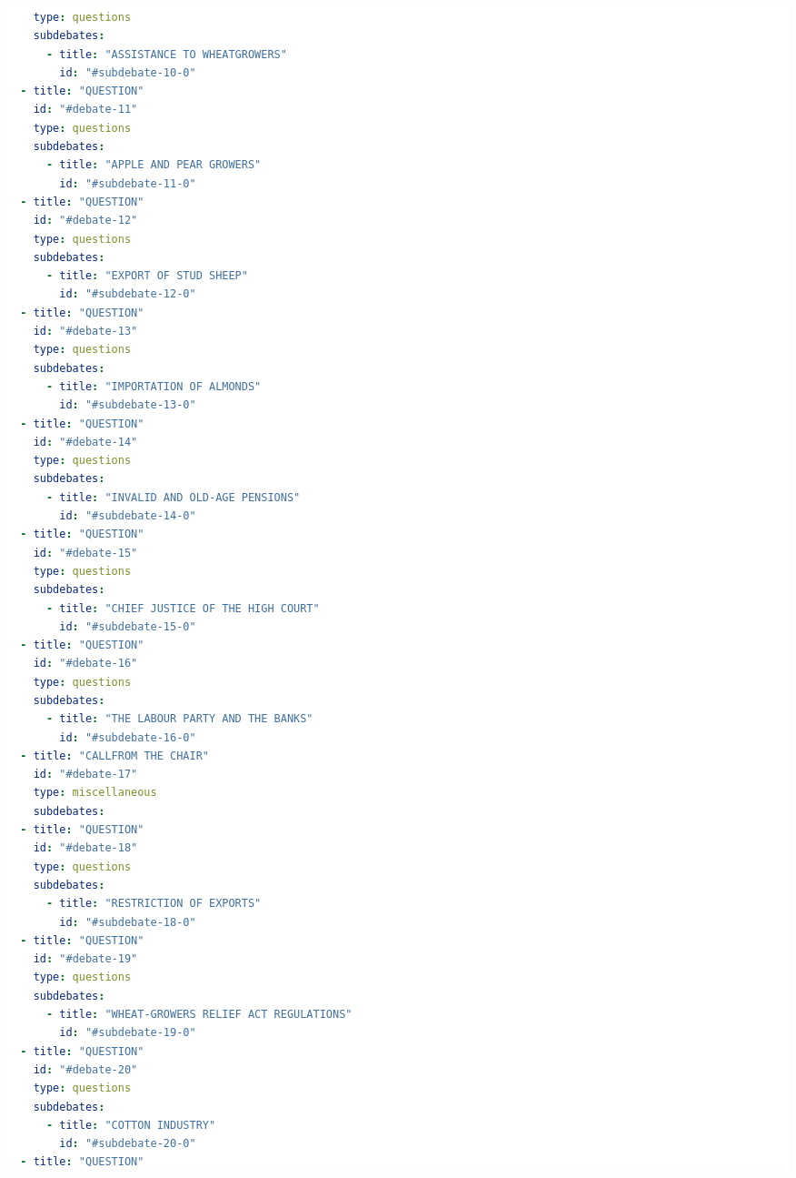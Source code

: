 ```yaml
    type: questions
    subdebates:
      - title: "ASSISTANCE TO WHEATGROWERS"
        id: "#subdebate-10-0"
  - title: "QUESTION"
    id: "#debate-11"
    type: questions
    subdebates:
      - title: "APPLE AND PEAR GROWERS"
        id: "#subdebate-11-0"
  - title: "QUESTION"
    id: "#debate-12"
    type: questions
    subdebates:
      - title: "EXPORT OF STUD SHEEP"
        id: "#subdebate-12-0"
  - title: "QUESTION"
    id: "#debate-13"
    type: questions
    subdebates:
      - title: "IMPORTATION OF ALMONDS"
        id: "#subdebate-13-0"
  - title: "QUESTION"
    id: "#debate-14"
    type: questions
    subdebates:
      - title: "INVALID AND OLD-AGE PENSIONS"
        id: "#subdebate-14-0"
  - title: "QUESTION"
    id: "#debate-15"
    type: questions
    subdebates:
      - title: "CHIEF JUSTICE OF THE HIGH COURT"
        id: "#subdebate-15-0"
  - title: "QUESTION"
    id: "#debate-16"
    type: questions
    subdebates:
      - title: "THE LABOUR PARTY AND THE BANKS"
        id: "#subdebate-16-0"
  - title: "CALLFROM THE CHAIR"
    id: "#debate-17"
    type: miscellaneous
    subdebates:
  - title: "QUESTION"
    id: "#debate-18"
    type: questions
    subdebates:
      - title: "RESTRICTION OF EXPORTS"
        id: "#subdebate-18-0"
  - title: "QUESTION"
    id: "#debate-19"
    type: questions
    subdebates:
      - title: "WHEAT-GROWERS RELIEF ACT REGULATIONS"
        id: "#subdebate-19-0"
  - title: "QUESTION"
    id: "#debate-20"
    type: questions
    subdebates:
      - title: "COTTON INDUSTRY"
        id: "#subdebate-20-0"
  - title: "QUESTION"
```
